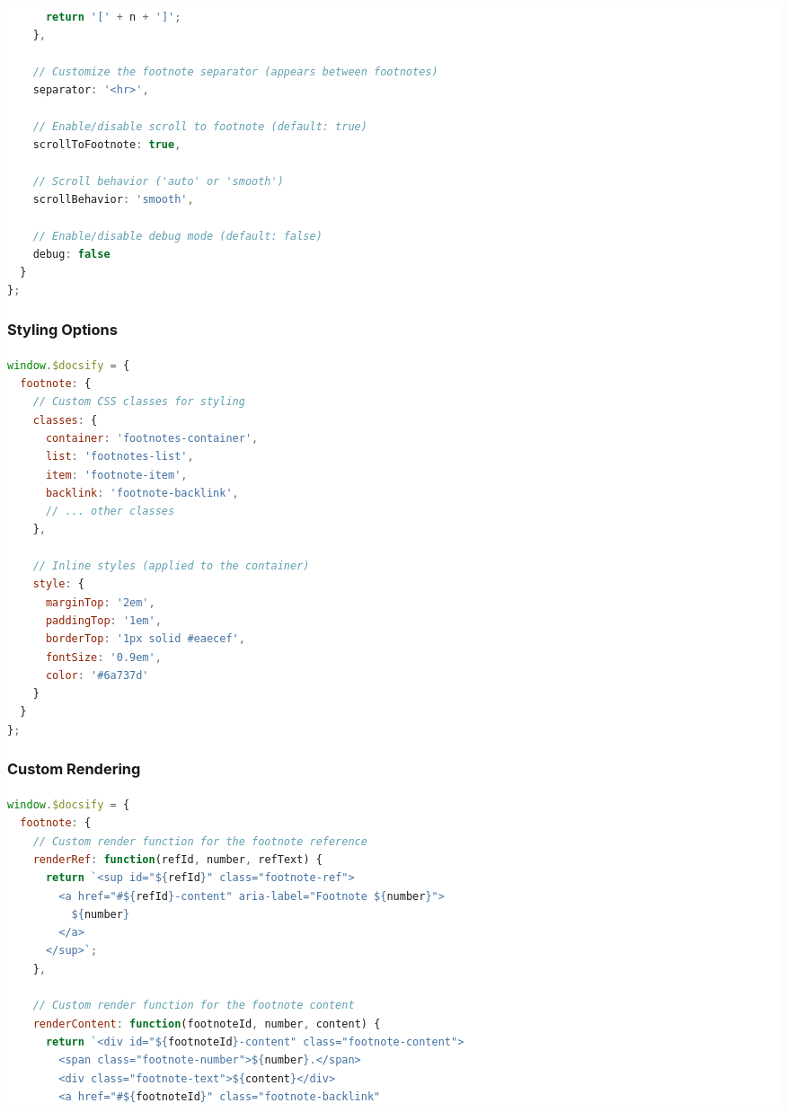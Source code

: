 ```javascript
      return '[' + n + ']';
    },
    
    // Customize the footnote separator (appears between footnotes)
    separator: '<hr>',
    
    // Enable/disable scroll to footnote (default: true)
    scrollToFootnote: true,
    
    // Scroll behavior ('auto' or 'smooth')
    scrollBehavior: 'smooth',
    
    // Enable/disable debug mode (default: false)
    debug: false
  }
};
```

### Styling Options

```javascript
window.$docsify = {
  footnote: {
    // Custom CSS classes for styling
    classes: {
      container: 'footnotes-container',
      list: 'footnotes-list',
      item: 'footnote-item',
      backlink: 'footnote-backlink',
      // ... other classes
    },
    
    // Inline styles (applied to the container)
    style: {
      marginTop: '2em',
      paddingTop: '1em',
      borderTop: '1px solid #eaecef',
      fontSize: '0.9em',
      color: '#6a737d'
    }
  }
};
```

### Custom Rendering

```javascript
window.$docsify = {
  footnote: {
    // Custom render function for the footnote reference
    renderRef: function(refId, number, refText) {
      return `<sup id="${refId}" class="footnote-ref">
        <a href="#${refId}-content" aria-label="Footnote ${number}">
          ${number}
        </a>
      </sup>`;
    },
    
    // Custom render function for the footnote content
    renderContent: function(footnoteId, number, content) {
      return `<div id="${footnoteId}-content" class="footnote-content">
        <span class="footnote-number">${number}.</span>
        <div class="footnote-text">${content}</div>
        <a href="#${footnoteId}" class="footnote-backlink" 
```

[^1]: This the first footnote.
[^2]: This the second footnote with **bold** and *italic* text.
[^note]: This a descriptive footnote reference.
[^another-note]: This another footnote with [a link](https://example.com).
[^note]: This a shared footnote that appears only once.
[^note1]: This the first footnote. It contains another footnote[^note2].
[^note2]: This a nested footnote.